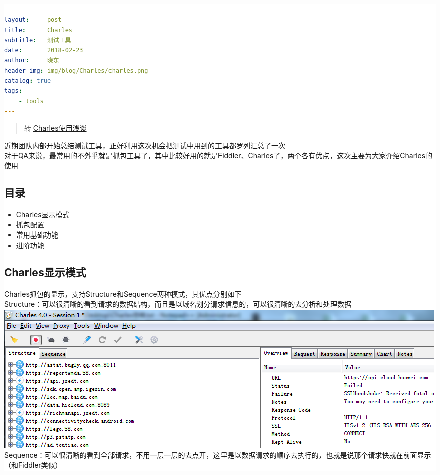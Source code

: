 ```yaml
---
layout:     post
title:      Charles
subtitle:   测试工具
date:       2018-02-23
author:     晓东
header-img: img/blog/Charles/charles.png
catalog: true
tags:
    - tools
---
```


> 转 [Charles使用浅谈](http://ishare.58corp.com/index.php/topic/show/1012)


近期团队内部开始总结测试工具，正好利用这次机会把测试中用到的工具都罗列汇总了一次  
对于QA来说，最常用的不外乎就是抓包工具了，其中比较好用的就是Fiddler、Charles了，两个各有优点，这次主要为大家介绍Charles的使用  


## 目录
- Charles显示模式
- 抓包配置
- 常用基础功能
- 进阶功能

## Charles显示模式
Charles抓包的显示，支持Structure和Sequence两种模式，其优点分别如下    
Structure：可以很清晰的看到请求的数据结构，而且是以域名划分请求信息的，可以很清晰的去分析和处理数据  
![image](https://raw.githubusercontent.com/lzxiaodong11/lzxiaodong11.github.io/master/img/blog/Charles/20171121145543_93658.png)
Sequence：可以很清晰的看到全部请求，不用一层一层的去点开，这里是以数据请求的顺序去执行的，也就是说那个请求快就在前面显示（和Fiddler类似）  